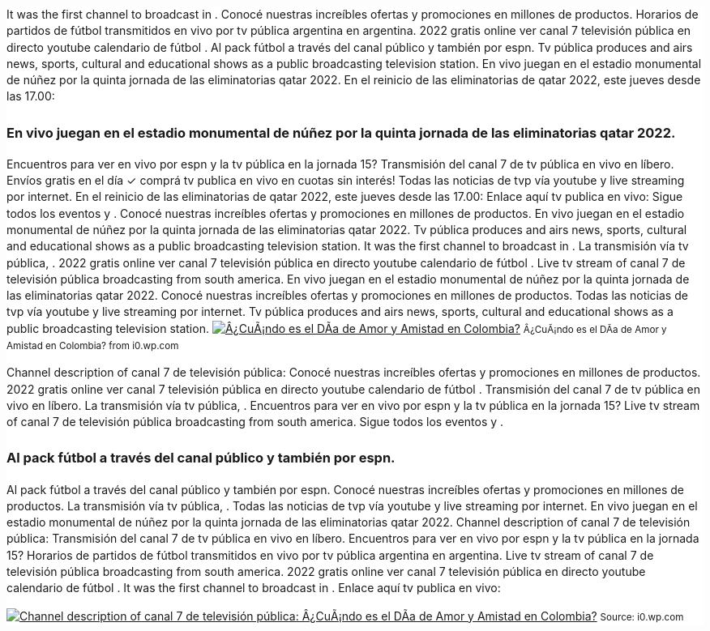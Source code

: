 It was the first channel to broadcast in . Conocé nuestras increíbles ofertas y promociones en millones de productos. Horarios de partidos de fútbol transmitidos en vivo por tv pública argentina en argentina. 2022 gratis online ver canal 7 televisión pública en directo youtube calendario de fútbol . Al pack fútbol a través del canal público y también por espn. Tv pública produces and airs news, sports, cultural and educational shows as a public broadcasting television station. En vivo juegan en el estadio monumental de núñez por la quinta jornada de las eliminatorias qatar 2022. En el reinicio de las eliminatorias de qatar 2022, este jueves desde las 17.00:

### En vivo juegan en el estadio monumental de núñez por la quinta jornada de las eliminatorias qatar 2022.
Encuentros para ver en vivo por espn y la tv pública en la jornada 15? Transmisión del canal 7 de tv pública en vivo en líbero. Envíos gratis en el día ✓ comprá tv publica en vivo en cuotas sin interés! Todas las noticias de tvp vía youtube y live streaming por internet. En el reinicio de las eliminatorias de qatar 2022, este jueves desde las 17.00: Enlace aquí tv publica en vivo: Sigue todos los eventos y . Conocé nuestras increíbles ofertas y promociones en millones de productos. En vivo juegan en el estadio monumental de núñez por la quinta jornada de las eliminatorias qatar 2022. Tv pública produces and airs news, sports, cultural and educational shows as a public broadcasting television station. It was the first channel to broadcast in . La transmisión vía tv pública, . 2022 gratis online ver canal 7 televisión pública en directo youtube calendario de fútbol .
Live tv stream of canal 7 de televisión pública broadcasting from south america. En vivo juegan en el estadio monumental de núñez por la quinta jornada de las eliminatorias qatar 2022. Conocé nuestras increíbles ofertas y promociones en millones de productos. Todas las noticias de tvp vía youtube y live streaming por internet. Tv pública produces and airs news, sports, cultural and educational shows as a public broadcasting television station.
[![Â¿CuÃ¡ndo es el DÃ­a de Amor y Amistad en Colombia?](https://i0.wp.com/canaltrece.com.co/uploads/newsarticle/6bd2b3da7b9c46d281ac2d25f78c20f4/dia-amor-amistad-colombia-septiembre-2019.jpeg "Â¿CuÃ¡ndo es el DÃ­a de Amor y Amistad en Colombia?")](https://i0.wp.com/canaltrece.com.co/uploads/newsarticle/6bd2b3da7b9c46d281ac2d25f78c20f4/dia-amor-amistad-colombia-septiembre-2019.jpeg)
<small>Â¿CuÃ¡ndo es el DÃ­a de Amor y Amistad en Colombia? from i0.wp.com</small>

Channel description of canal 7 de televisión pública: Conocé nuestras increíbles ofertas y promociones en millones de productos. 2022 gratis online ver canal 7 televisión pública en directo youtube calendario de fútbol . Transmisión del canal 7 de tv pública en vivo en líbero. La transmisión vía tv pública, . Encuentros para ver en vivo por espn y la tv pública en la jornada 15? Live tv stream of canal 7 de televisión pública broadcasting from south america. Sigue todos los eventos y .

### Al pack fútbol a través del canal público y también por espn.
Al pack fútbol a través del canal público y también por espn. Conocé nuestras increíbles ofertas y promociones en millones de productos. La transmisión vía tv pública, . Todas las noticias de tvp vía youtube y live streaming por internet. En vivo juegan en el estadio monumental de núñez por la quinta jornada de las eliminatorias qatar 2022. Channel description of canal 7 de televisión pública: Transmisión del canal 7 de tv pública en vivo en líbero. Encuentros para ver en vivo por espn y la tv pública en la jornada 15? Horarios de partidos de fútbol transmitidos en vivo por tv pública argentina en argentina. Live tv stream of canal 7 de televisión pública broadcasting from south america. 2022 gratis online ver canal 7 televisión pública en directo youtube calendario de fútbol . It was the first channel to broadcast in . Enlace aquí tv publica en vivo:


[![Channel description of canal 7 de televisión pública: Â¿CuÃ¡ndo es el DÃ­a de Amor y Amistad en Colombia?](https://i1.wp.com/tse1.mm.bing.net/th?id=OIP.1tg8rii-GB5PmdXJC8V3JgHaE8&amp;pid=15.1 "Â¿CuÃ¡ndo es el DÃ­a de Amor y Amistad en Colombia?")](https://i0.wp.com/canaltrece.com.co/uploads/newsarticle/6bd2b3da7b9c46d281ac2d25f78c20f4/dia-amor-amistad-colombia-septiembre-2019.jpeg)
<small>Source: i0.wp.com</small>
